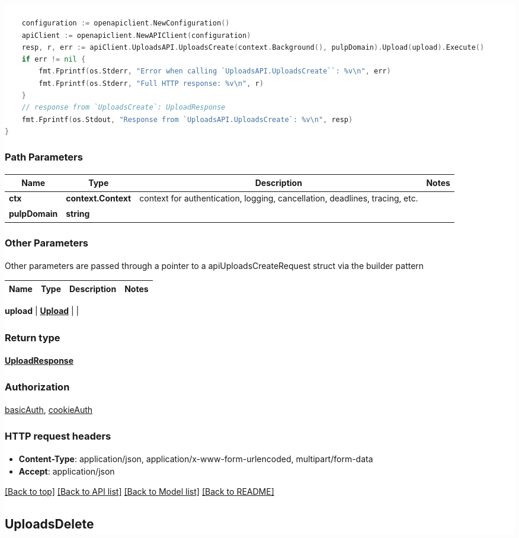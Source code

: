 ```go

	configuration := openapiclient.NewConfiguration()
	apiClient := openapiclient.NewAPIClient(configuration)
	resp, r, err := apiClient.UploadsAPI.UploadsCreate(context.Background(), pulpDomain).Upload(upload).Execute()
	if err != nil {
		fmt.Fprintf(os.Stderr, "Error when calling `UploadsAPI.UploadsCreate``: %v\n", err)
		fmt.Fprintf(os.Stderr, "Full HTTP response: %v\n", r)
	}
	// response from `UploadsCreate`: UploadResponse
	fmt.Fprintf(os.Stdout, "Response from `UploadsAPI.UploadsCreate`: %v\n", resp)
}
```

### Path Parameters


Name | Type | Description  | Notes
------------- | ------------- | ------------- | -------------
**ctx** | **context.Context** | context for authentication, logging, cancellation, deadlines, tracing, etc.
**pulpDomain** | **string** |  | 

### Other Parameters

Other parameters are passed through a pointer to a apiUploadsCreateRequest struct via the builder pattern


Name | Type | Description  | Notes
------------- | ------------- | ------------- | -------------

 **upload** | [**Upload**](Upload.md) |  | 

### Return type

[**UploadResponse**](UploadResponse.md)

### Authorization

[basicAuth](../README.md#basicAuth), [cookieAuth](../README.md#cookieAuth)

### HTTP request headers

- **Content-Type**: application/json, application/x-www-form-urlencoded, multipart/form-data
- **Accept**: application/json

[[Back to top]](#) [[Back to API list]](../README.md#documentation-for-api-endpoints)
[[Back to Model list]](../README.md#documentation-for-models)
[[Back to README]](../README.md)


## UploadsDelete
